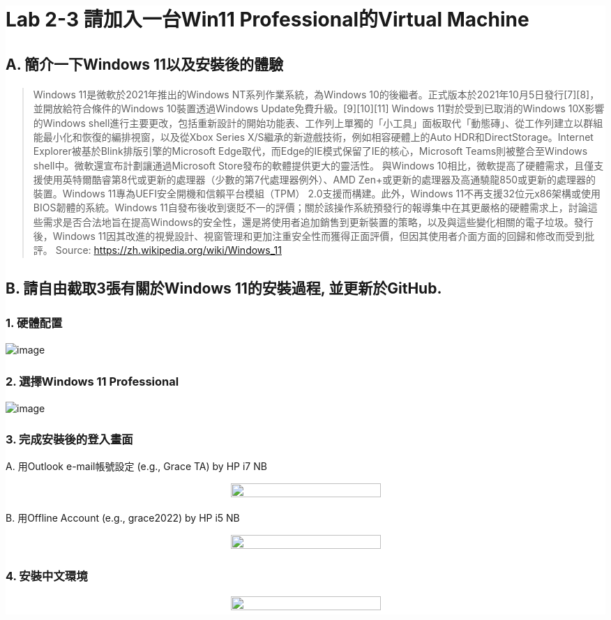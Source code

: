 # Lab 2-3 請加入一台Win11 Professional的Virtual Machine

## A. 簡介一下Windows 11以及安裝後的體驗
> Windows 11是微軟於2021年推出的Windows NT系列作業系統，為Windows 10的後繼者。正式版本於2021年10月5日發行[7][8]，並開放給符合條件的Windows 10裝置透過Windows Update免費升級。[9][10][11] Windows 11對於受到已取消的Windows 10X影響的Windows shell進行主要更改，包括重新設計的開始功能表、工作列上單獨的「小工具」面板取代「動態磚」、從工作列建立以群組能最小化和恢復的編排視窗，以及從Xbox Series X/S繼承的新遊戲技術，例如相容硬體上的Auto HDR和DirectStorage。Internet Explorer被基於Blink排版引擎的Microsoft Edge取代，而Edge的IE模式保留了IE的核心，Microsoft Teams則被整合至Windows shell中。微軟還宣布計劃讓通過Microsoft Store發布的軟體提供更大的靈活性。 與Windows 10相比，微軟提高了硬體需求，且僅支援使用英特爾酷睿第8代或更新的處理器（少數的第7代處理器例外）、AMD Zen+或更新的處理器及高通驍龍850或更新的處理器的裝置。Windows 11專為UEFI安全開機和信賴平台模組（TPM） 2.0支援而構建。此外，Windows 11不再支援32位元x86架構或使用BIOS韌體的系統。Windows 11自發布後收到褒貶不一的評價；關於該操作系統預發行的報導集中在其更嚴格的硬體需求上，討論這些需求是否合法地旨在提高Windows的安全性，還是將使用者追加銷售到更新裝置的策略，以及與這些變化相關的電子垃圾。發行後，Windows 11因其改進的視覺設計、視窗管理和更加注重安全性而獲得正面評價，但因其使用者介面方面的回歸和修改而受到批評。 Source: https://zh.wikipedia.org/wiki/Windows_11

## B. 請自由截取3張有關於Windows 11的安裝過程, 並更新於GitHub.


### 1. 硬體配置

![image](https://user-images.githubusercontent.com/89304181/158962820-8c174ce9-27f2-43d4-adda-1dfcdc755b2c.png)


### 2. 選擇Windows 11 Professional 

![image](https://user-images.githubusercontent.com/89304181/158962985-9d9debcc-0927-496f-9686-d83b114fd32a.png)

### 3. 完成安裝後的登入畫面

A. 用Outlook e-mail帳號設定 (e.g., Grace TA) by HP i7 NB

<div align="center">
     <img 
      src="https://user-images.githubusercontent.com/89304181/158963063-c3961a76-690c-4ba5-97b0-fc4c1ab3aa95.png" 
      width="50%" height="50%">
    </div>

B. 用Offline Account (e.g., grace2022) by HP i5 NB


<div align="center">
     <img 
      src="https://user-images.githubusercontent.com/89304181/158963605-8632d889-69ae-4350-801b-9d0f1573fd77.png" 
      width="50%" height="50%">
    </div>

### 4. 安裝中文環境

<div align="center">
     <img 
      src="https://user-images.githubusercontent.com/89304181/158963605-8632d889-69ae-4350-801b-9d0f1573fd77.png" 
      width="50%" height="50%">
    </div>
    